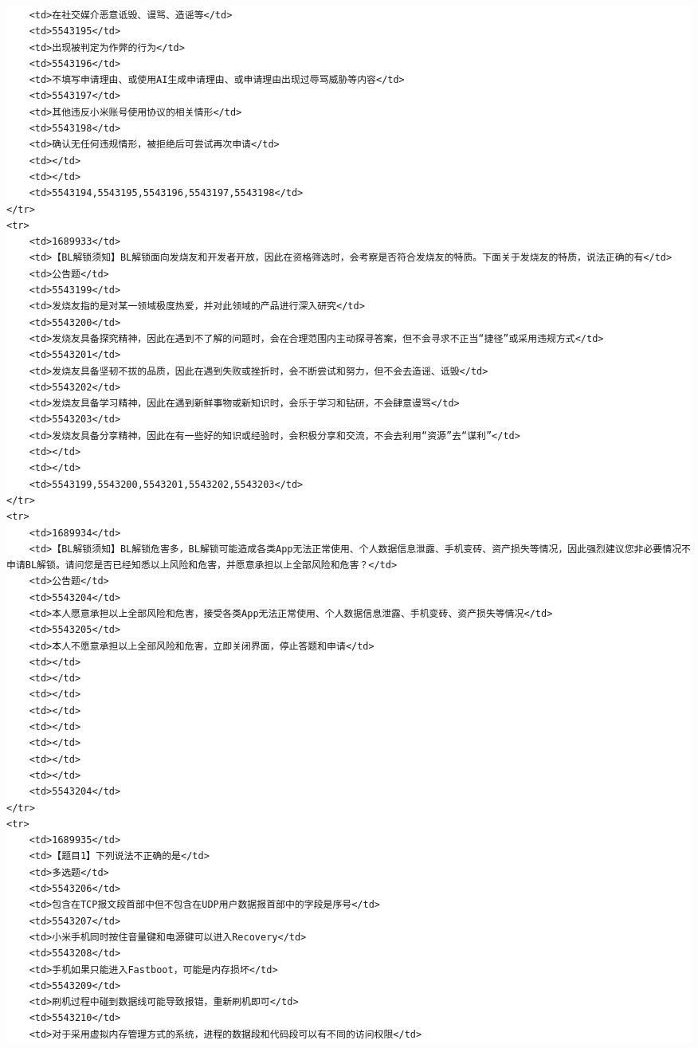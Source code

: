 		<td>在社交媒介恶意诋毁、谩骂、造谣等</td>
		<td>5543195</td>
		<td>出现被判定为作弊的行为</td>
		<td>5543196</td>
		<td>不填写申请理由、或使用AI生成申请理由、或申请理由出现过辱骂威胁等内容</td>
		<td>5543197</td>
		<td>其他违反小米账号使用协议的相关情形</td>
		<td>5543198</td>
		<td>确认无任何违规情形，被拒绝后可尝试再次申请</td>
		<td></td>
		<td></td>
		<td>5543194,5543195,5543196,5543197,5543198</td>
	</tr>
	<tr>
		<td>1689933</td>
		<td>【BL解锁须知】BL解锁面向发烧友和开发者开放，因此在资格筛选时，会考察是否符合发烧友的特质。下面关于发烧友的特质，说法正确的有</td>
		<td>公告题</td>
		<td>5543199</td>
		<td>发烧友指的是对某一领域极度热爱，并对此领域的产品进行深入研究</td>
		<td>5543200</td>
		<td>发烧友具备探究精神，因此在遇到不了解的问题时，会在合理范围内主动探寻答案，但不会寻求不正当“捷径”或采用违规方式</td>
		<td>5543201</td>
		<td>发烧友具备坚韧不拔的品质，因此在遇到失败或挫折时，会不断尝试和努力，但不会去造谣、诋毁</td>
		<td>5543202</td>
		<td>发烧友具备学习精神，因此在遇到新鲜事物或新知识时，会乐于学习和钻研，不会肆意谩骂</td>
		<td>5543203</td>
		<td>发烧友具备分享精神，因此在有一些好的知识或经验时，会积极分享和交流，不会去利用“资源”去“谋利”</td>
		<td></td>
		<td></td>
		<td>5543199,5543200,5543201,5543202,5543203</td>
	</tr>
	<tr>
		<td>1689934</td>
		<td>【BL解锁须知】BL解锁危害多，BL解锁可能造成各类App无法正常使用、个人数据信息泄露、手机变砖、资产损失等情况，因此强烈建议您非必要情况不申请BL解锁。请问您是否已经知悉以上风险和危害，并愿意承担以上全部风险和危害？</td>
		<td>公告题</td>
		<td>5543204</td>
		<td>本人愿意承担以上全部风险和危害，接受各类App无法正常使用、个人数据信息泄露、手机变砖、资产损失等情况</td>
		<td>5543205</td>
		<td>本人不愿意承担以上全部风险和危害，立即关闭界面，停止答题和申请</td>
		<td></td>
		<td></td>
		<td></td>
		<td></td>
		<td></td>
		<td></td>
		<td></td>
		<td></td>
		<td>5543204</td>
	</tr>
	<tr>
		<td>1689935</td>
		<td>【题目1】下列说法不正确的是</td>
		<td>多选题</td>
		<td>5543206</td>
		<td>包含在TCP报文段首部中但不包含在UDP用户数据报首部中的字段是序号</td>
		<td>5543207</td>
		<td>小米手机同时按住音量键和电源键可以进入Recovery</td>
		<td>5543208</td>
		<td>手机如果只能进入Fastboot，可能是内存损坏</td>
		<td>5543209</td>
		<td>刷机过程中碰到数据线可能导致报错，重新刷机即可</td>
		<td>5543210</td>
		<td>对于采用虚拟内存管理方式的系统，进程的数据段和代码段可以有不同的访问权限</td>